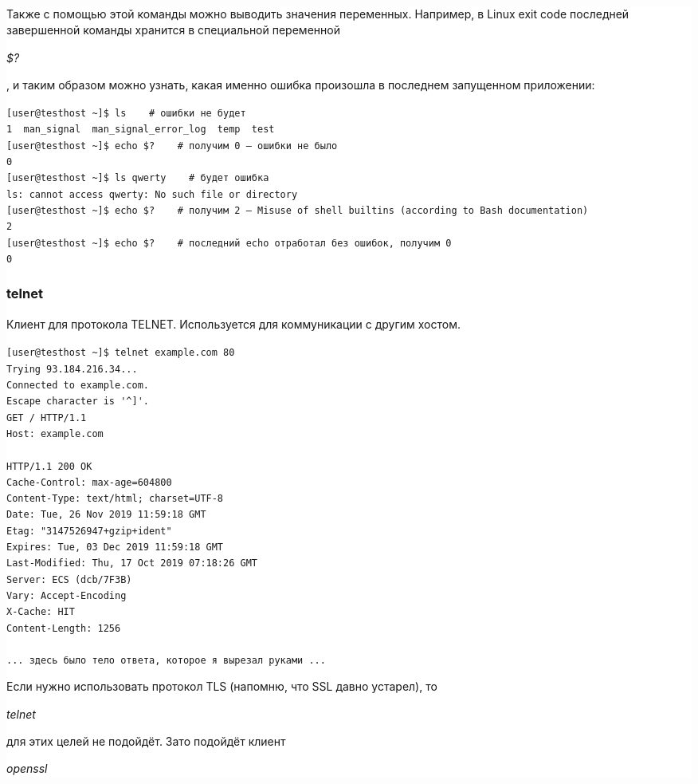 Также с помощью этой команды можно выводить значения переменных. Например, в Linux exit code последней завершенной команды хранится в специальной переменной

_$?_

, и таким образом можно узнать, какая именно ошибка произошла в последнем запущенном приложении:

```
[user@testhost ~]$ ls    # ошибки не будет
1  man_signal  man_signal_error_log  temp  test
[user@testhost ~]$ echo $?    # получим 0 — ошибки не было
0
[user@testhost ~]$ ls qwerty    # будет ошибка
ls: cannot access qwerty: No such file or directory
[user@testhost ~]$ echo $?    # получим 2 — Misuse of shell builtins (according to Bash documentation)
2
[user@testhost ~]$ echo $?    # последний echo отработал без ошибок, получим 0
0
```

### **telnet**

Клиент для протокола TELNET. Используется для коммуникации с другим хостом.

```
[user@testhost ~]$ telnet example.com 80
Trying 93.184.216.34...
Connected to example.com.
Escape character is '^]'.
GET / HTTP/1.1
Host: example.com

HTTP/1.1 200 OK
Cache-Control: max-age=604800
Content-Type: text/html; charset=UTF-8
Date: Tue, 26 Nov 2019 11:59:18 GMT
Etag: "3147526947+gzip+ident"
Expires: Tue, 03 Dec 2019 11:59:18 GMT
Last-Modified: Thu, 17 Oct 2019 07:18:26 GMT
Server: ECS (dcb/7F3B)
Vary: Accept-Encoding
X-Cache: HIT
Content-Length: 1256

... здесь было тело ответа, которое я вырезал руками ...
```

Если нужно использовать протокол TLS (напомню, что SSL давно устарел), то

_telnet_

для этих целей не подойдёт. Зато подойдёт клиент

_openssl_
